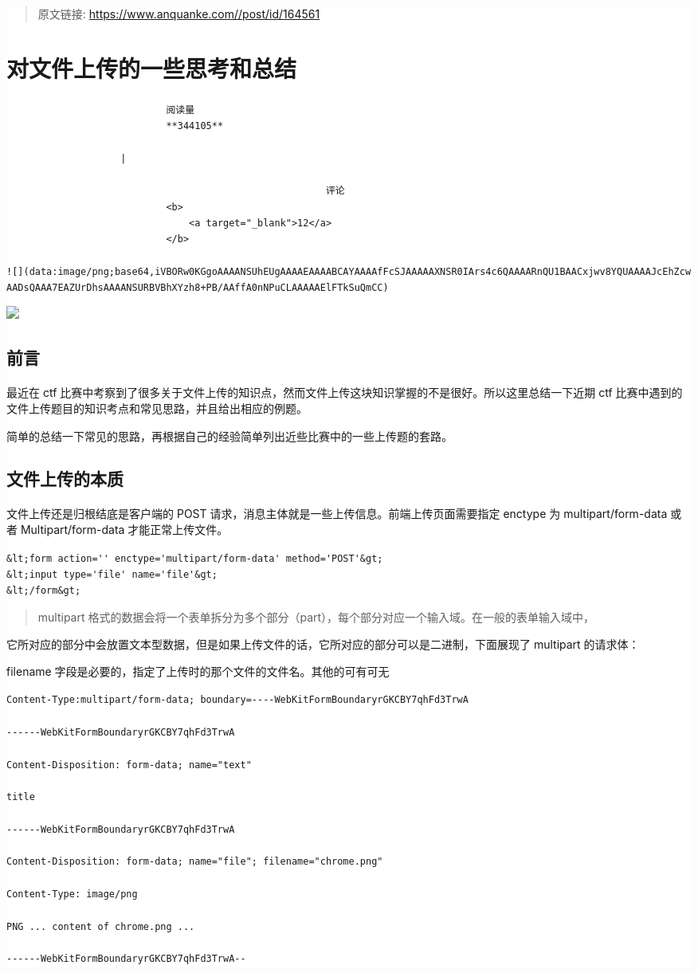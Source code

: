 > 原文链接: https://www.anquanke.com//post/id/164561 


# 对文件上传的一些思考和总结


                                阅读量   
                                **344105**
                            
                        |
                        
                                                            评论
                                <b>
                                    <a target="_blank">12</a>
                                </b>
                                                                                                                                    ![](data:image/png;base64,iVBORw0KGgoAAAANSUhEUgAAAAEAAAABCAYAAAAfFcSJAAAAAXNSR0IArs4c6QAAAARnQU1BAACxjwv8YQUAAAAJcEhZcwAADsQAAA7EAZUrDhsAAAANSURBVBhXYzh8+PB/AAffA0nNPuCLAAAAAElFTkSuQmCC)
                                                                                            



[![](https://p4.ssl.qhimg.com/t01117e245609d26661.png)](https://p4.ssl.qhimg.com/t01117e245609d26661.png)



## 前言

最近在 ctf 比赛中考察到了很多关于文件上传的知识点，然而文件上传这块知识掌握的不是很好。所以这里总结一下近期 ctf 比赛中遇到的文件上传题目的知识考点和常见思路，并且给出相应的例题。

简单的总结一下常见的思路，再根据自己的经验简单列出近些比赛中的一些上传题的套路。



## 文件上传的本质

文件上传还是归根结底是客户端的 POST 请求，消息主体就是一些上传信息。前端上传页面需要指定 enctype 为 multipart/form-data 或者 Multipart/form-data 才能正常上传文件。

```
&lt;form action='' enctype='multipart/form-data' method='POST'&gt;
&lt;input type='file' name='file'&gt;
&lt;/form&gt;
```

> <p>multipart 格式的数据会将一个表单拆分为多个部分（part），每个部分对应一个输入域。在一般的表单输入域中，<br>
它所对应的部分中会放置文本型数据，但是如果上传文件的话，它所对应的部分可以是二进制，下面展现了 multipart 的请求体：</p>

filename 字段是必要的，指定了上传时的那个文件的文件名。其他的可有可无

```
Content-Type:multipart/form-data; boundary=----WebKitFormBoundaryrGKCBY7qhFd3TrwA

------WebKitFormBoundaryrGKCBY7qhFd3TrwA

Content-Disposition: form-data; name="text"

title

------WebKitFormBoundaryrGKCBY7qhFd3TrwA

Content-Disposition: form-data; name="file"; filename="chrome.png"

Content-Type: image/png

PNG ... content of chrome.png ...

------WebKitFormBoundaryrGKCBY7qhFd3TrwA--
```
